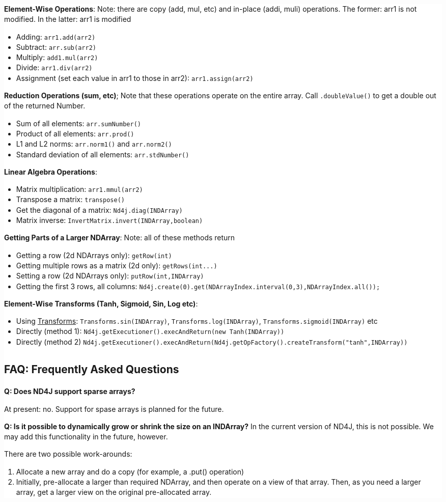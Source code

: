 
**Element-Wise Operations**:
Note: there are copy (add, mul, etc) and in-place (addi, muli) operations. The former: arr1 is not modified. In the latter: arr1 is modified

* Adding: `arr1.add(arr2)`
* Subtract: `arr.sub(arr2)`
* Multiply: `add1.mul(arr2)`
* Divide: `arr1.div(arr2)`
* Assignment (set each value in arr1 to those in arr2): `arr1.assign(arr2)`

**Reduction Operations (sum, etc)**;
Note that these operations operate on the entire array. Call `.doubleValue()` to get a double out of the returned Number.

* Sum of all elements: `arr.sumNumber()`
* Product of all elements: `arr.prod()`
* L1 and L2 norms: `arr.norm1()` and `arr.norm2()`
* Standard deviation of all elements: `arr.stdNumber()`

**Linear Algebra Operations**:

* Matrix multiplication: `arr1.mmul(arr2)`
* Transpose a matrix: `transpose()`
* Get the diagonal of a matrix: `Nd4j.diag(INDArray)`
* Matrix inverse: `InvertMatrix.invert(INDArray,boolean)`

**Getting Parts of a Larger NDArray**:
Note: all of these methods return

* Getting a row (2d NDArrays only): `getRow(int)`
* Getting multiple rows as a matrix (2d only): `getRows(int...)`
* Setting a row (2d NDArrays only): `putRow(int,INDArray)`
* Getting the first 3 rows, all columns: `Nd4j.create(0).get(NDArrayIndex.interval(0,3),NDArrayIndex.all());`

**Element-Wise Transforms (Tanh, Sigmoid, Sin, Log etc)**:

* Using [Transforms](https://github.com/deeplearning4j/nd4j/blob/master/nd4j-backends/nd4j-api-parent/nd4j-api/src/main/java/org/nd4j/linalg/ops/transforms/Transforms.java): `Transforms.sin(INDArray)`, `Transforms.log(INDArray)`, `Transforms.sigmoid(INDArray)` etc
* Directly (method 1): `Nd4j.getExecutioner().execAndReturn(new Tanh(INDArray))`
* Directly (method 2) `Nd4j.getExecutioner().execAndReturn(Nd4j.getOpFactory().createTransform("tanh",INDArray))`



## <a name="faq">FAQ: Frequently Asked Questions</a>

**Q: Does ND4J support sparse arrays?**

At present: no. Support for spase arrays is planned for the future.

**Q: Is it possible to dynamically grow or shrink the size on an INDArray?**
In the current version of ND4J, this is not possible. We may add this functionality in the future, however.

There are two possible work-arounds:

1. Allocate a new array and do a copy (for example, a .put() operation)
2. Initially, pre-allocate a larger than required NDArray, and then operate on a view of that array. Then, as you need a larger array, get a larger view on the original pre-allocated array.
